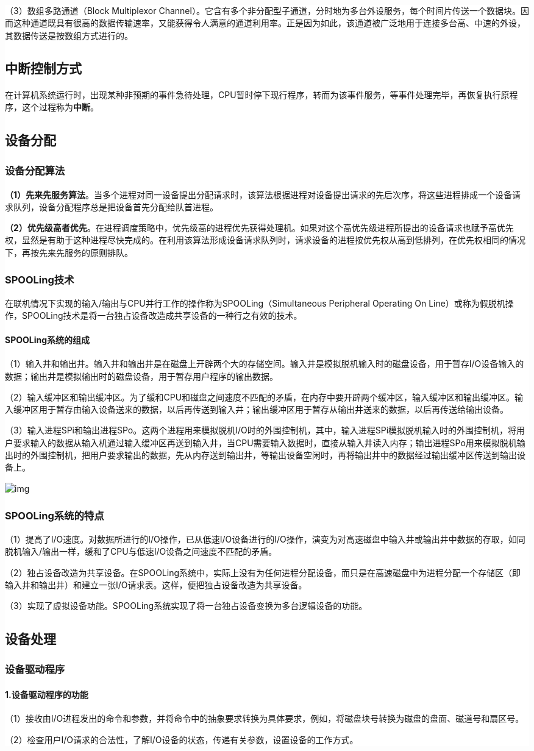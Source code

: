 （3）数组多路通道（Block Multiplexor Channel）。它含有多个非分配型子通道，分时地为多台外设服务，每个时间片传送一个数据块。因而这种通道既具有很高的数据传输速率，又能获得令人满意的通道利用率。正是因为如此，该通道被广泛地用于连接多台高、中速的外设，其数据传送是按数组方式进行的。

## 中断控制方式

在计算机系统运行时，出现某种非预期的事件急待处理，CPU暂时停下现行程序，转而为该事件服务，等事件处理完毕，再恢复执行原程序，这个过程称为**中断**。

## 设备分配

### 设备分配算法

**（1）先来先服务算法**。当多个进程对同一设备提出分配请求时，该算法根据进程对设备提出请求的先后次序，将这些进程排成一个设备请求队列，设备分配程序总是把设备首先分配给队首进程。

**（2）优先级高者优先**。在进程调度策略中，优先级高的进程优先获得处理机。如果对这个高优先级进程所提出的设备请求也赋予高优先权，显然是有助于这种进程尽快完成的。在利用该算法形成设备请求队列时，请求设备的进程按优先权从高到低排列，在优先权相同的情况下，再按先来先服务的原则排队。

### SPOOLing技术

在联机情况下实现的输入/输出与CPU并行工作的操作称为SPOOLing（Simultaneous Peripheral Operating On Line）或称为假脱机操作，SPOOLing技术是将一台独占设备改造成共享设备的一种行之有效的技术。

#### SPOOLing系统的组成

（1）输入井和输出井。输入井和输出井是在磁盘上开辟两个大的存储空间。输入井是模拟脱机输入时的磁盘设备，用于暂存I/O设备输入的数据；输出井是模拟输出时的磁盘设备，用于暂存用户程序的输出数据。

（2）输入缓冲区和输出缓冲区。为了缓和CPU和磁盘之间速度不匹配的矛盾，在内存中要开辟两个缓冲区，输入缓冲区和输出缓冲区。输入缓冲区用于暂存由输入设备送来的数据，以后再传送到输入井；输出缓冲区用于暂存从输出井送来的数据，以后再传送给输出设备。

（3）输入进程SPi和输出进程SPo。这两个进程用来模拟脱机I/O时的外围控制机，其中，输入进程SPi模拟脱机输入时的外围控制机，将用户要求输入的数据从输入机通过输入缓冲区再送到输入井，当CPU需要输入数据时，直接从输入井读入内存；输出进程SPo用来模拟脱机输出时的外围控制机，把用户要求输出的数据，先从内存送到输出井，等输出设备空闲时，再将输出井中的数据经过输出缓冲区传送到输出设备上。

![img](img/epub_655516_119)



### SPOOLing系统的特点

（1）提高了I/O速度。对数据所进行的I/O操作，已从低速I/O设备进行的I/O操作，演变为对高速磁盘中输入井或输出井中数据的存取，如同脱机输入/输出一样，缓和了CPU与低速I/O设备之间速度不匹配的矛盾。

（2）独占设备改造为共享设备。在SPOOLing系统中，实际上没有为任何进程分配设备，而只是在高速磁盘中为进程分配一个存储区（即输入井和输出井）和建立一张I/O请求表。这样，便把独占设备改造为共享设备。

（3）实现了虚拟设备功能。SPOOLing系统实现了将一台独占设备变换为多台逻辑设备的功能。

## 设备处理

### 设备驱动程序

#### 1.设备驱动程序的功能

（1）接收由I/O进程发出的命令和参数，并将命令中的抽象要求转换为具体要求，例如，将磁盘块号转换为磁盘的盘面、磁道号和扇区号。

（2）检查用户I/O请求的合法性，了解I/O设备的状态，传递有关参数，设置设备的工作方式。
